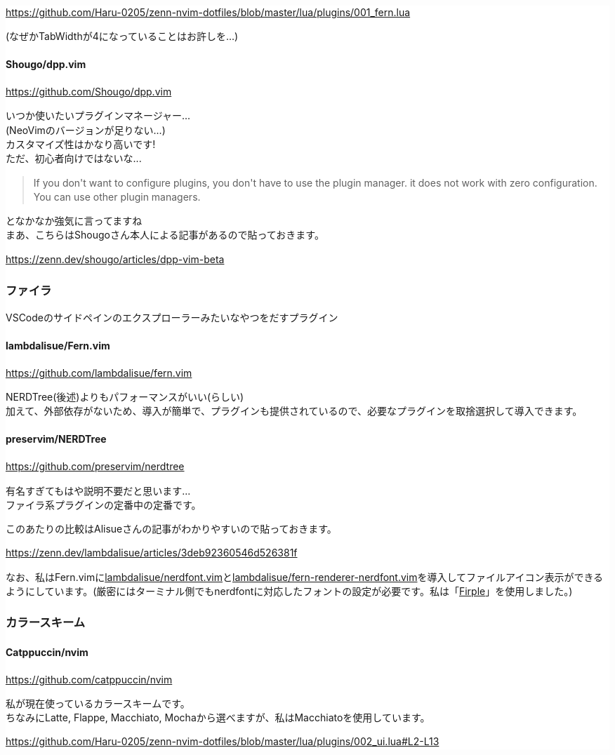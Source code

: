 https://github.com/Haru-0205/zenn-nvim-dotfiles/blob/master/lua/plugins/001_fern.lua

(なぜかTabWidthが4になっていることはお許しを...)

#### Shougo/dpp.vim

https://github.com/Shougo/dpp.vim

いつか使いたいプラグインマネージャー...  
(NeoVimのバージョンが足りない...)  
カスタマイズ性はかなり高いです!  
ただ、初心者向けではないな...

> If you don't want to configure plugins, you don't have to use the plugin manager. it does not work with zero configuration. You can use other plugin managers.

となかなか強気に言ってますね  
まあ、こちらはShougoさん本人による記事があるので貼っておきます。

https://zenn.dev/shougo/articles/dpp-vim-beta

### ファイラ

VSCodeのサイドペインのエクスプローラーみたいなやつをだすプラグイン

#### lambdalisue/Fern.vim

https://github.com/lambdalisue/fern.vim

NERDTree(後述)よりもパフォーマンスがいい(らしい)  
加えて、外部依存がないため、導入が簡単で、プラグインも提供されているので、必要なプラグインを取捨選択して導入できます。

#### preservim/NERDTree

https://github.com/preservim/nerdtree

有名すぎてもはや説明不要だと思います...  
ファイラ系プラグインの定番中の定番です。

このあたりの比較はAlisueさんの記事がわかりやすいので貼っておきます。

https://zenn.dev/lambdalisue/articles/3deb92360546d526381f

なお、私はFern.vimに[lambdalisue/nerdfont.vim](https://github.com/lambdalisue/nerdfont.vim)と[lambdalisue/fern-renderer-nerdfont.vim](https://github.com/lambdalisue/fern-renderer-nerdfont.vim)を導入してファイルアイコン表示ができるようにしています。(厳密にはターミナル側でもnerdfontに対応したフォントの設定が必要です。私は「[Firple](https://negset.com/Firple/)」を使用しました。)

### カラースキーム

#### Catppuccin/nvim

https://github.com/catppuccin/nvim

私が現在使っているカラースキームです。  
ちなみにLatte, Flappe, Macchiato, Mochaから選べますが、私はMacchiatoを使用しています。  

https://github.com/Haru-0205/zenn-nvim-dotfiles/blob/master/lua/plugins/002_ui.lua#L2-L13
